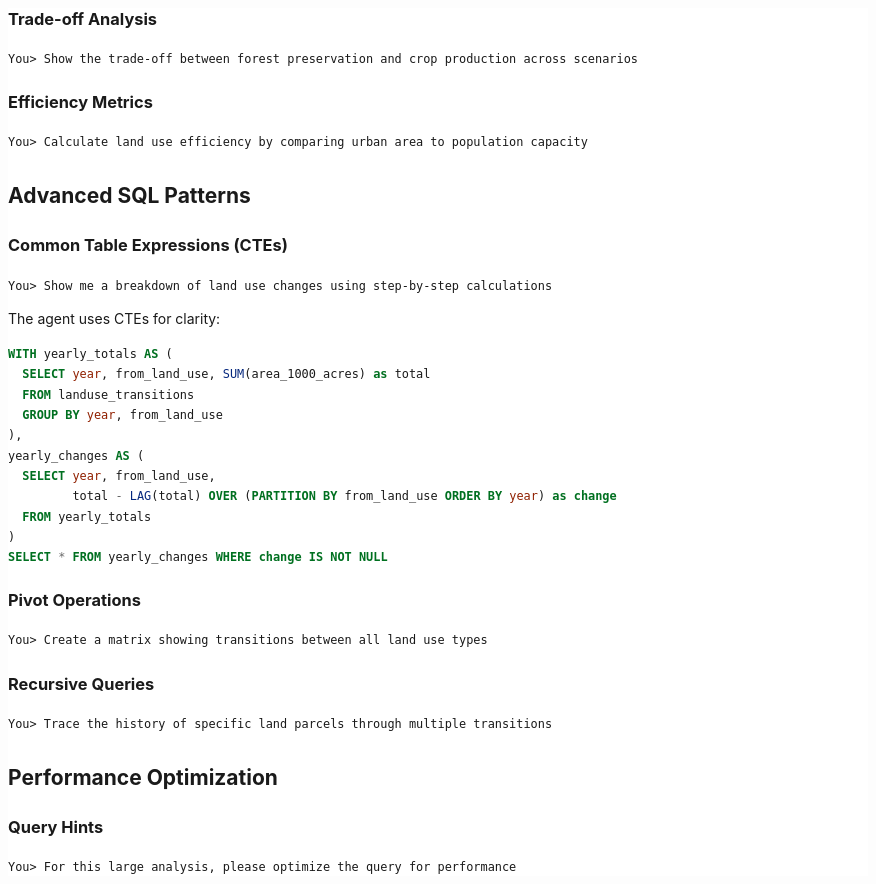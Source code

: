 ### Trade-off Analysis

```
You> Show the trade-off between forest preservation and crop production across scenarios
```

### Efficiency Metrics

```
You> Calculate land use efficiency by comparing urban area to population capacity
```

## Advanced SQL Patterns

### Common Table Expressions (CTEs)

```
You> Show me a breakdown of land use changes using step-by-step calculations
```

The agent uses CTEs for clarity:
```sql
WITH yearly_totals AS (
  SELECT year, from_land_use, SUM(area_1000_acres) as total
  FROM landuse_transitions
  GROUP BY year, from_land_use
),
yearly_changes AS (
  SELECT year, from_land_use,
         total - LAG(total) OVER (PARTITION BY from_land_use ORDER BY year) as change
  FROM yearly_totals
)
SELECT * FROM yearly_changes WHERE change IS NOT NULL
```

### Pivot Operations

```
You> Create a matrix showing transitions between all land use types
```

### Recursive Queries

```
You> Trace the history of specific land parcels through multiple transitions
```

## Performance Optimization

### Query Hints

```
You> For this large analysis, please optimize the query for performance
```
